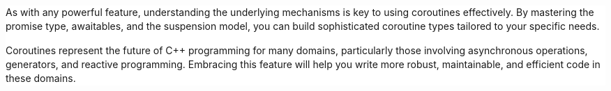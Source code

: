 As with any powerful feature, understanding the underlying mechanisms is key to using coroutines effectively. By mastering the promise type, awaitables, and the suspension model, you can build sophisticated coroutine types tailored to your specific needs.

Coroutines represent the future of C++ programming for many domains, particularly those involving asynchronous operations, generators, and reactive programming. Embracing this feature will help you write more robust, maintainable, and efficient code in these domains.